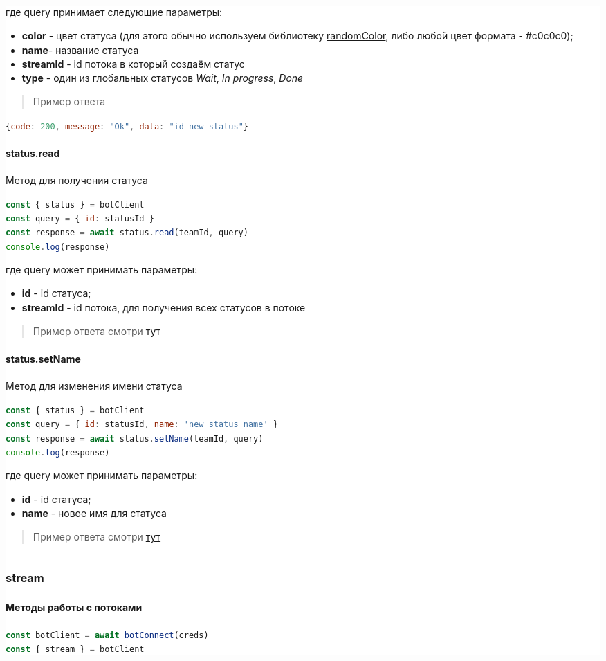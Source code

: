 где query принимает следующие параметры:
- **color** - цвет статуса (для этого обычно используем библиотеку [randomColor](https://www.npmjs.com/package/randomcolor), либо любой цвет формата - #c0c0c0);
- **name**- название статуса
- **streamId** - id потока в который создаём статус
- **type** - один из глобальных статусов *Wait*, *In progress*, *Done*

> Пример ответа
```js
{code: 200, message: "Ok", data: "id new status"}
```

#### <a name="user-content-status-read">status.read</a>

Метод для получения статуса

```js
const { status } = botClient
const query = { id: statusId }
const response = await status.read(teamId, query)
console.log(response)
```
где query может принимать параметры:
- **id** - id статуса;
- **streamId** - id потока, для получения всех статусов в потоке

> Пример ответа смотри [тут](./sorta-docs/status-read-response.md)

#### <a name="user-content-status-set-name">status.setName</a>

Метод для изменения имени статуса

```js
const { status } = botClient
const query = { id: statusId, name: 'new status name' }
const response = await status.setName(teamId, query)
console.log(response)
```
где query может принимать параметры:
- **id** - id статуса;
- **name** - новое имя для статуса

> Пример ответа смотри [тут](./sorta-docs/status-set-name-response.md)

-----------


### stream

#### Методы работы с потоками

```js
const botClient = await botConnect(creds)
const { stream } = botClient
```
